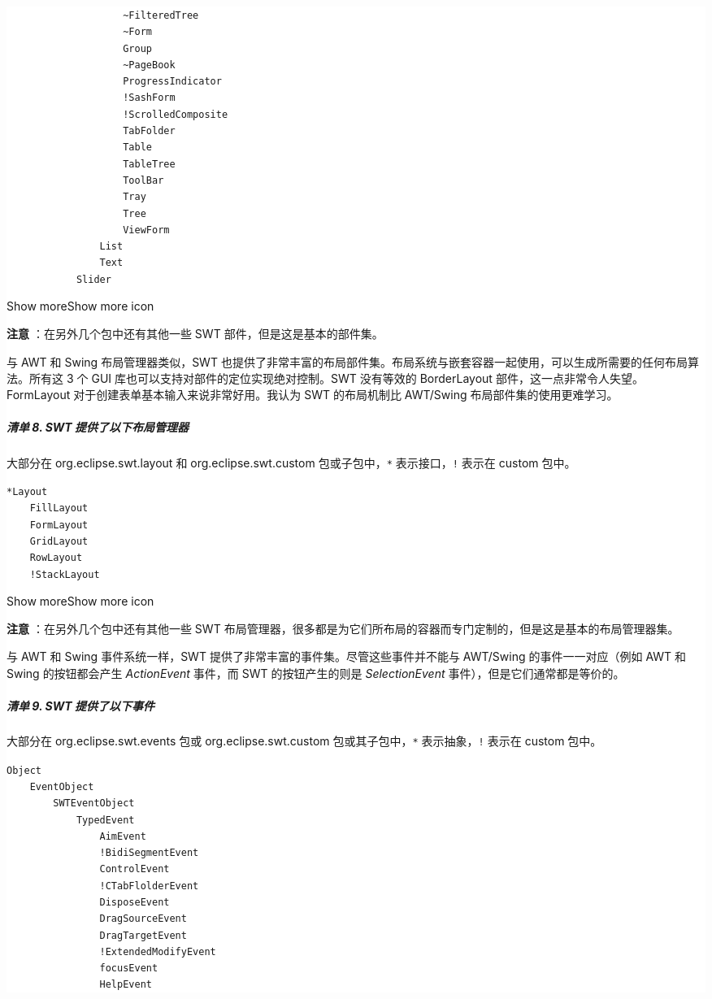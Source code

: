 ```
                    ~FilteredTree
                    ~Form
                    Group
                    ~PageBook
                    ProgressIndicator
                    !SashForm
                    !ScrolledComposite
                    TabFolder
                    Table
                    TableTree
                    ToolBar
                    Tray
                    Tree
                    ViewForm
                List
                Text
            Slider

```

Show moreShow more icon

**注意** ：在另外几个包中还有其他一些 SWT 部件，但是这是基本的部件集。

与 AWT 和 Swing 布局管理器类似，SWT 也提供了非常丰富的布局部件集。布局系统与嵌套容器一起使用，可以生成所需要的任何布局算法。所有这 3 个 GUI 库也可以支持对部件的定位实现绝对控制。SWT 没有等效的 BorderLayout 部件，这一点非常令人失望。FormLayout 对于创建表单基本输入来说非常好用。我认为 SWT 的布局机制比 AWT/Swing 布局部件集的使用更难学习。

##### 清单 8\. SWT 提供了以下布局管理器

大部分在 org.eclipse.swt.layout 和 org.eclipse.swt.custom 包或子包中，`*` 表示接口，`!` 表示在 custom 包中。

```
*Layout
    FillLayout
    FormLayout
    GridLayout
    RowLayout
    !StackLayout

```

Show moreShow more icon

**注意** ：在另外几个包中还有其他一些 SWT 布局管理器，很多都是为它们所布局的容器而专门定制的，但是这是基本的布局管理器集。

与 AWT 和 Swing 事件系统一样，SWT 提供了非常丰富的事件集。尽管这些事件并不能与 AWT/Swing 的事件一一对应（例如 AWT 和 Swing 的按钮都会产生 _ActionEvent_ 事件，而 SWT 的按钮产生的则是 _SelectionEvent_ 事件），但是它们通常都是等价的。

##### 清单 9\. SWT 提供了以下事件

大部分在 org.eclipse.swt.events 包或 org.eclipse.swt.custom 包或其子包中，`*` 表示抽象，`!` 表示在 custom 包中。

```
Object
    EventObject
        SWTEventObject
            TypedEvent
                AimEvent
                !BidiSegmentEvent
                ControlEvent
                !CTabFlolderEvent
                DisposeEvent
                DragSourceEvent
                DragTargetEvent
                !ExtendedModifyEvent
                focusEvent
                HelpEvent
```